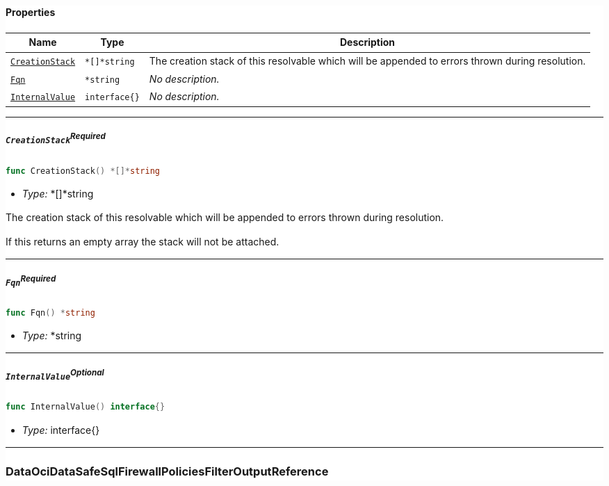 

#### Properties <a name="Properties" id="Properties"></a>

| **Name** | **Type** | **Description** |
| --- | --- | --- |
| <code><a href="#rhizo-co-terraform-provider-oci.dataOciDataSafeSqlFirewallPolicies.DataOciDataSafeSqlFirewallPoliciesFilterList.property.creationStack">CreationStack</a></code> | <code>*[]*string</code> | The creation stack of this resolvable which will be appended to errors thrown during resolution. |
| <code><a href="#rhizo-co-terraform-provider-oci.dataOciDataSafeSqlFirewallPolicies.DataOciDataSafeSqlFirewallPoliciesFilterList.property.fqn">Fqn</a></code> | <code>*string</code> | *No description.* |
| <code><a href="#rhizo-co-terraform-provider-oci.dataOciDataSafeSqlFirewallPolicies.DataOciDataSafeSqlFirewallPoliciesFilterList.property.internalValue">InternalValue</a></code> | <code>interface{}</code> | *No description.* |

---

##### `CreationStack`<sup>Required</sup> <a name="CreationStack" id="rhizo-co-terraform-provider-oci.dataOciDataSafeSqlFirewallPolicies.DataOciDataSafeSqlFirewallPoliciesFilterList.property.creationStack"></a>

```go
func CreationStack() *[]*string
```

- *Type:* *[]*string

The creation stack of this resolvable which will be appended to errors thrown during resolution.

If this returns an empty array the stack will not be attached.

---

##### `Fqn`<sup>Required</sup> <a name="Fqn" id="rhizo-co-terraform-provider-oci.dataOciDataSafeSqlFirewallPolicies.DataOciDataSafeSqlFirewallPoliciesFilterList.property.fqn"></a>

```go
func Fqn() *string
```

- *Type:* *string

---

##### `InternalValue`<sup>Optional</sup> <a name="InternalValue" id="rhizo-co-terraform-provider-oci.dataOciDataSafeSqlFirewallPolicies.DataOciDataSafeSqlFirewallPoliciesFilterList.property.internalValue"></a>

```go
func InternalValue() interface{}
```

- *Type:* interface{}

---


### DataOciDataSafeSqlFirewallPoliciesFilterOutputReference <a name="DataOciDataSafeSqlFirewallPoliciesFilterOutputReference" id="rhizo-co-terraform-provider-oci.dataOciDataSafeSqlFirewallPolicies.DataOciDataSafeSqlFirewallPoliciesFilterOutputReference"></a>

